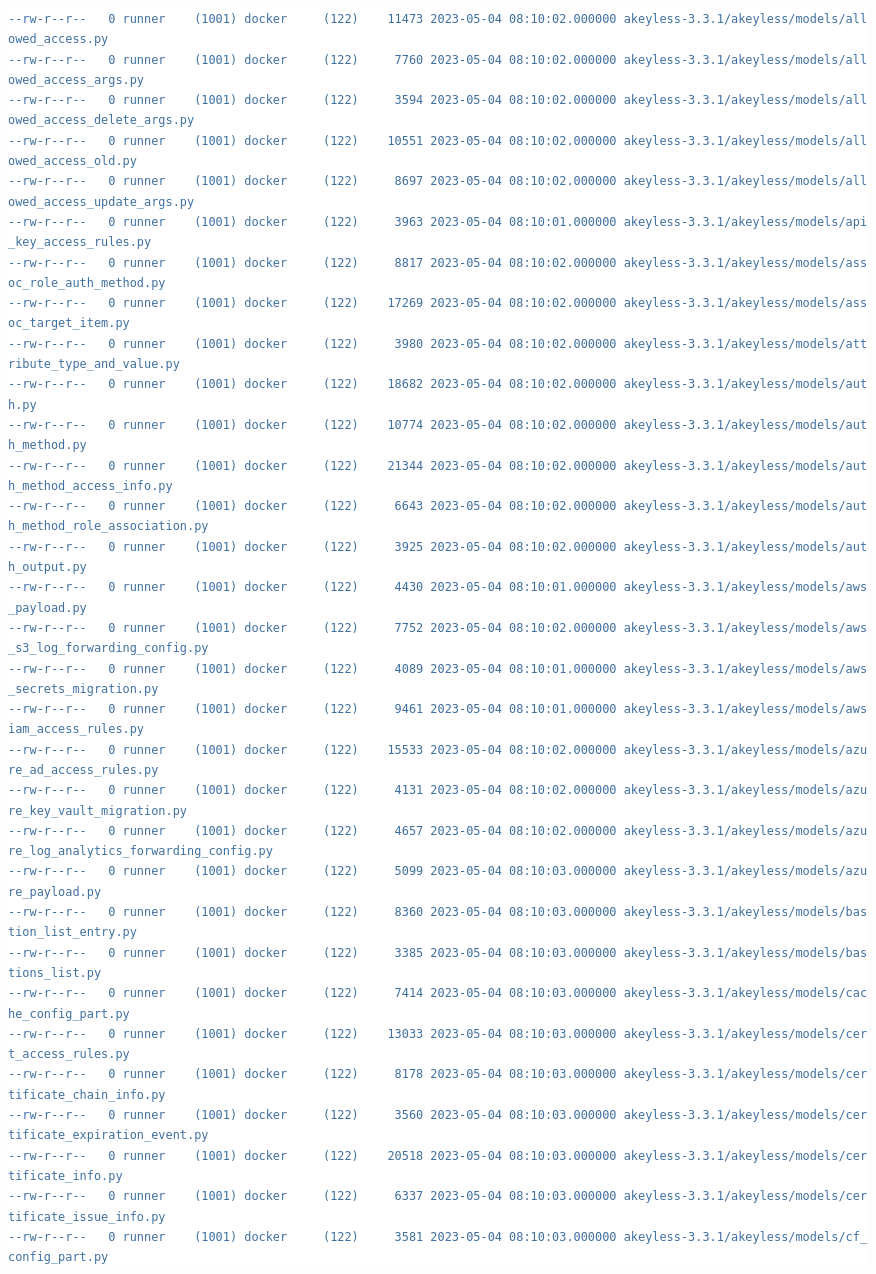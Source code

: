 ```diff
--rw-r--r--   0 runner    (1001) docker     (122)    11473 2023-05-04 08:10:02.000000 akeyless-3.3.1/akeyless/models/allowed_access.py
--rw-r--r--   0 runner    (1001) docker     (122)     7760 2023-05-04 08:10:02.000000 akeyless-3.3.1/akeyless/models/allowed_access_args.py
--rw-r--r--   0 runner    (1001) docker     (122)     3594 2023-05-04 08:10:02.000000 akeyless-3.3.1/akeyless/models/allowed_access_delete_args.py
--rw-r--r--   0 runner    (1001) docker     (122)    10551 2023-05-04 08:10:02.000000 akeyless-3.3.1/akeyless/models/allowed_access_old.py
--rw-r--r--   0 runner    (1001) docker     (122)     8697 2023-05-04 08:10:02.000000 akeyless-3.3.1/akeyless/models/allowed_access_update_args.py
--rw-r--r--   0 runner    (1001) docker     (122)     3963 2023-05-04 08:10:01.000000 akeyless-3.3.1/akeyless/models/api_key_access_rules.py
--rw-r--r--   0 runner    (1001) docker     (122)     8817 2023-05-04 08:10:02.000000 akeyless-3.3.1/akeyless/models/assoc_role_auth_method.py
--rw-r--r--   0 runner    (1001) docker     (122)    17269 2023-05-04 08:10:02.000000 akeyless-3.3.1/akeyless/models/assoc_target_item.py
--rw-r--r--   0 runner    (1001) docker     (122)     3980 2023-05-04 08:10:02.000000 akeyless-3.3.1/akeyless/models/attribute_type_and_value.py
--rw-r--r--   0 runner    (1001) docker     (122)    18682 2023-05-04 08:10:02.000000 akeyless-3.3.1/akeyless/models/auth.py
--rw-r--r--   0 runner    (1001) docker     (122)    10774 2023-05-04 08:10:02.000000 akeyless-3.3.1/akeyless/models/auth_method.py
--rw-r--r--   0 runner    (1001) docker     (122)    21344 2023-05-04 08:10:02.000000 akeyless-3.3.1/akeyless/models/auth_method_access_info.py
--rw-r--r--   0 runner    (1001) docker     (122)     6643 2023-05-04 08:10:02.000000 akeyless-3.3.1/akeyless/models/auth_method_role_association.py
--rw-r--r--   0 runner    (1001) docker     (122)     3925 2023-05-04 08:10:02.000000 akeyless-3.3.1/akeyless/models/auth_output.py
--rw-r--r--   0 runner    (1001) docker     (122)     4430 2023-05-04 08:10:01.000000 akeyless-3.3.1/akeyless/models/aws_payload.py
--rw-r--r--   0 runner    (1001) docker     (122)     7752 2023-05-04 08:10:02.000000 akeyless-3.3.1/akeyless/models/aws_s3_log_forwarding_config.py
--rw-r--r--   0 runner    (1001) docker     (122)     4089 2023-05-04 08:10:01.000000 akeyless-3.3.1/akeyless/models/aws_secrets_migration.py
--rw-r--r--   0 runner    (1001) docker     (122)     9461 2023-05-04 08:10:01.000000 akeyless-3.3.1/akeyless/models/awsiam_access_rules.py
--rw-r--r--   0 runner    (1001) docker     (122)    15533 2023-05-04 08:10:02.000000 akeyless-3.3.1/akeyless/models/azure_ad_access_rules.py
--rw-r--r--   0 runner    (1001) docker     (122)     4131 2023-05-04 08:10:02.000000 akeyless-3.3.1/akeyless/models/azure_key_vault_migration.py
--rw-r--r--   0 runner    (1001) docker     (122)     4657 2023-05-04 08:10:02.000000 akeyless-3.3.1/akeyless/models/azure_log_analytics_forwarding_config.py
--rw-r--r--   0 runner    (1001) docker     (122)     5099 2023-05-04 08:10:03.000000 akeyless-3.3.1/akeyless/models/azure_payload.py
--rw-r--r--   0 runner    (1001) docker     (122)     8360 2023-05-04 08:10:03.000000 akeyless-3.3.1/akeyless/models/bastion_list_entry.py
--rw-r--r--   0 runner    (1001) docker     (122)     3385 2023-05-04 08:10:03.000000 akeyless-3.3.1/akeyless/models/bastions_list.py
--rw-r--r--   0 runner    (1001) docker     (122)     7414 2023-05-04 08:10:03.000000 akeyless-3.3.1/akeyless/models/cache_config_part.py
--rw-r--r--   0 runner    (1001) docker     (122)    13033 2023-05-04 08:10:03.000000 akeyless-3.3.1/akeyless/models/cert_access_rules.py
--rw-r--r--   0 runner    (1001) docker     (122)     8178 2023-05-04 08:10:03.000000 akeyless-3.3.1/akeyless/models/certificate_chain_info.py
--rw-r--r--   0 runner    (1001) docker     (122)     3560 2023-05-04 08:10:03.000000 akeyless-3.3.1/akeyless/models/certificate_expiration_event.py
--rw-r--r--   0 runner    (1001) docker     (122)    20518 2023-05-04 08:10:03.000000 akeyless-3.3.1/akeyless/models/certificate_info.py
--rw-r--r--   0 runner    (1001) docker     (122)     6337 2023-05-04 08:10:03.000000 akeyless-3.3.1/akeyless/models/certificate_issue_info.py
--rw-r--r--   0 runner    (1001) docker     (122)     3581 2023-05-04 08:10:03.000000 akeyless-3.3.1/akeyless/models/cf_config_part.py
```
